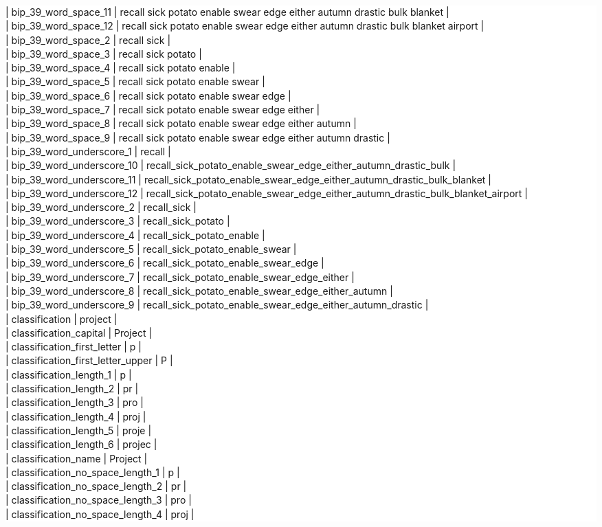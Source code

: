 | bip_39_word_space_11 | recall sick potato enable swear edge either autumn drastic bulk blanket |  
| bip_39_word_space_12 | recall sick potato enable swear edge either autumn drastic bulk blanket airport |  
| bip_39_word_space_2 | recall sick |  
| bip_39_word_space_3 | recall sick potato |  
| bip_39_word_space_4 | recall sick potato enable |  
| bip_39_word_space_5 | recall sick potato enable swear |  
| bip_39_word_space_6 | recall sick potato enable swear edge |  
| bip_39_word_space_7 | recall sick potato enable swear edge either |  
| bip_39_word_space_8 | recall sick potato enable swear edge either autumn |  
| bip_39_word_space_9 | recall sick potato enable swear edge either autumn drastic |  
| bip_39_word_underscore_1 | recall |  
| bip_39_word_underscore_10 | recall_sick_potato_enable_swear_edge_either_autumn_drastic_bulk |  
| bip_39_word_underscore_11 | recall_sick_potato_enable_swear_edge_either_autumn_drastic_bulk_blanket |  
| bip_39_word_underscore_12 | recall_sick_potato_enable_swear_edge_either_autumn_drastic_bulk_blanket_airport |  
| bip_39_word_underscore_2 | recall_sick |  
| bip_39_word_underscore_3 | recall_sick_potato |  
| bip_39_word_underscore_4 | recall_sick_potato_enable |  
| bip_39_word_underscore_5 | recall_sick_potato_enable_swear |  
| bip_39_word_underscore_6 | recall_sick_potato_enable_swear_edge |  
| bip_39_word_underscore_7 | recall_sick_potato_enable_swear_edge_either |  
| bip_39_word_underscore_8 | recall_sick_potato_enable_swear_edge_either_autumn |  
| bip_39_word_underscore_9 | recall_sick_potato_enable_swear_edge_either_autumn_drastic |  
| classification | project |  
| classification_capital | Project |  
| classification_first_letter | p |  
| classification_first_letter_upper | P |  
| classification_length_1 | p |  
| classification_length_2 | pr |  
| classification_length_3 | pro |  
| classification_length_4 | proj |  
| classification_length_5 | proje |  
| classification_length_6 | projec |  
| classification_name | Project |  
| classification_no_space_length_1 | p |  
| classification_no_space_length_2 | pr |  
| classification_no_space_length_3 | pro |  
| classification_no_space_length_4 | proj |  